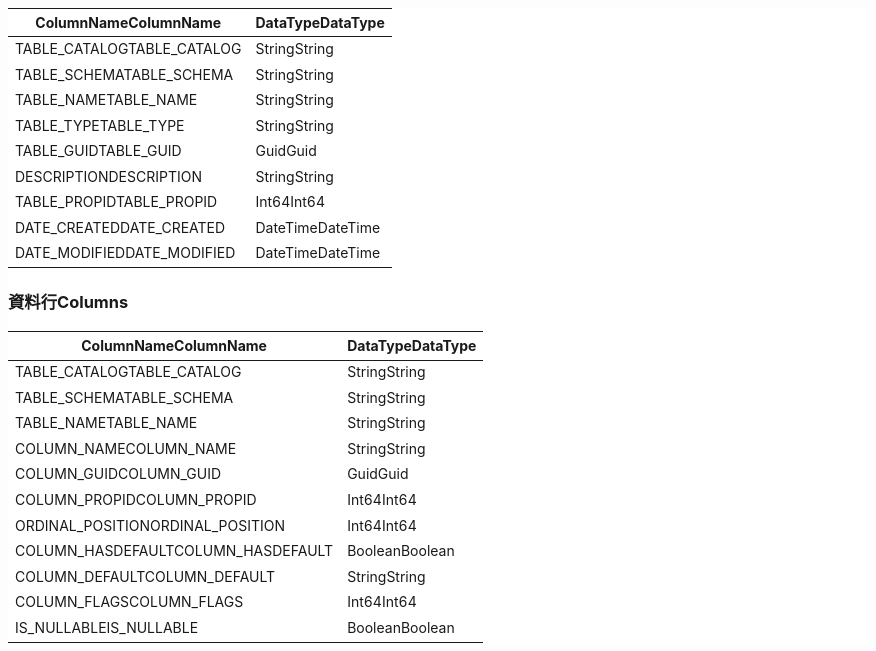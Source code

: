 |<span data-ttu-id="1f9f2-328">ColumnName</span><span class="sxs-lookup"><span data-stu-id="1f9f2-328">ColumnName</span></span>|<span data-ttu-id="1f9f2-329">DataType</span><span class="sxs-lookup"><span data-stu-id="1f9f2-329">DataType</span></span>|  
|----------------|--------------|  
|<span data-ttu-id="1f9f2-330">TABLE_CATALOG</span><span class="sxs-lookup"><span data-stu-id="1f9f2-330">TABLE_CATALOG</span></span>|<span data-ttu-id="1f9f2-331">String</span><span class="sxs-lookup"><span data-stu-id="1f9f2-331">String</span></span>|  
|<span data-ttu-id="1f9f2-332">TABLE_SCHEMA</span><span class="sxs-lookup"><span data-stu-id="1f9f2-332">TABLE_SCHEMA</span></span>|<span data-ttu-id="1f9f2-333">String</span><span class="sxs-lookup"><span data-stu-id="1f9f2-333">String</span></span>|  
|<span data-ttu-id="1f9f2-334">TABLE_NAME</span><span class="sxs-lookup"><span data-stu-id="1f9f2-334">TABLE_NAME</span></span>|<span data-ttu-id="1f9f2-335">String</span><span class="sxs-lookup"><span data-stu-id="1f9f2-335">String</span></span>|  
|<span data-ttu-id="1f9f2-336">TABLE_TYPE</span><span class="sxs-lookup"><span data-stu-id="1f9f2-336">TABLE_TYPE</span></span>|<span data-ttu-id="1f9f2-337">String</span><span class="sxs-lookup"><span data-stu-id="1f9f2-337">String</span></span>|  
|<span data-ttu-id="1f9f2-338">TABLE_GUID</span><span class="sxs-lookup"><span data-stu-id="1f9f2-338">TABLE_GUID</span></span>|<span data-ttu-id="1f9f2-339">Guid</span><span class="sxs-lookup"><span data-stu-id="1f9f2-339">Guid</span></span>|  
|<span data-ttu-id="1f9f2-340">DESCRIPTION</span><span class="sxs-lookup"><span data-stu-id="1f9f2-340">DESCRIPTION</span></span>|<span data-ttu-id="1f9f2-341">String</span><span class="sxs-lookup"><span data-stu-id="1f9f2-341">String</span></span>|  
|<span data-ttu-id="1f9f2-342">TABLE_PROPID</span><span class="sxs-lookup"><span data-stu-id="1f9f2-342">TABLE_PROPID</span></span>|<span data-ttu-id="1f9f2-343">Int64</span><span class="sxs-lookup"><span data-stu-id="1f9f2-343">Int64</span></span>|  
|<span data-ttu-id="1f9f2-344">DATE_CREATED</span><span class="sxs-lookup"><span data-stu-id="1f9f2-344">DATE_CREATED</span></span>|<span data-ttu-id="1f9f2-345">DateTime</span><span class="sxs-lookup"><span data-stu-id="1f9f2-345">DateTime</span></span>|  
|<span data-ttu-id="1f9f2-346">DATE_MODIFIED</span><span class="sxs-lookup"><span data-stu-id="1f9f2-346">DATE_MODIFIED</span></span>|<span data-ttu-id="1f9f2-347">DateTime</span><span class="sxs-lookup"><span data-stu-id="1f9f2-347">DateTime</span></span>|  
  
### <a name="columns"></a><span data-ttu-id="1f9f2-348">資料行</span><span class="sxs-lookup"><span data-stu-id="1f9f2-348">Columns</span></span>  
  
|<span data-ttu-id="1f9f2-349">ColumnName</span><span class="sxs-lookup"><span data-stu-id="1f9f2-349">ColumnName</span></span>|<span data-ttu-id="1f9f2-350">DataType</span><span class="sxs-lookup"><span data-stu-id="1f9f2-350">DataType</span></span>|  
|----------------|--------------|  
|<span data-ttu-id="1f9f2-351">TABLE_CATALOG</span><span class="sxs-lookup"><span data-stu-id="1f9f2-351">TABLE_CATALOG</span></span>|<span data-ttu-id="1f9f2-352">String</span><span class="sxs-lookup"><span data-stu-id="1f9f2-352">String</span></span>|  
|<span data-ttu-id="1f9f2-353">TABLE_SCHEMA</span><span class="sxs-lookup"><span data-stu-id="1f9f2-353">TABLE_SCHEMA</span></span>|<span data-ttu-id="1f9f2-354">String</span><span class="sxs-lookup"><span data-stu-id="1f9f2-354">String</span></span>|  
|<span data-ttu-id="1f9f2-355">TABLE_NAME</span><span class="sxs-lookup"><span data-stu-id="1f9f2-355">TABLE_NAME</span></span>|<span data-ttu-id="1f9f2-356">String</span><span class="sxs-lookup"><span data-stu-id="1f9f2-356">String</span></span>|  
|<span data-ttu-id="1f9f2-357">COLUMN_NAME</span><span class="sxs-lookup"><span data-stu-id="1f9f2-357">COLUMN_NAME</span></span>|<span data-ttu-id="1f9f2-358">String</span><span class="sxs-lookup"><span data-stu-id="1f9f2-358">String</span></span>|  
|<span data-ttu-id="1f9f2-359">COLUMN_GUID</span><span class="sxs-lookup"><span data-stu-id="1f9f2-359">COLUMN_GUID</span></span>|<span data-ttu-id="1f9f2-360">Guid</span><span class="sxs-lookup"><span data-stu-id="1f9f2-360">Guid</span></span>|  
|<span data-ttu-id="1f9f2-361">COLUMN_PROPID</span><span class="sxs-lookup"><span data-stu-id="1f9f2-361">COLUMN_PROPID</span></span>|<span data-ttu-id="1f9f2-362">Int64</span><span class="sxs-lookup"><span data-stu-id="1f9f2-362">Int64</span></span>|  
|<span data-ttu-id="1f9f2-363">ORDINAL_POSITION</span><span class="sxs-lookup"><span data-stu-id="1f9f2-363">ORDINAL_POSITION</span></span>|<span data-ttu-id="1f9f2-364">Int64</span><span class="sxs-lookup"><span data-stu-id="1f9f2-364">Int64</span></span>|  
|<span data-ttu-id="1f9f2-365">COLUMN_HASDEFAULT</span><span class="sxs-lookup"><span data-stu-id="1f9f2-365">COLUMN_HASDEFAULT</span></span>|<span data-ttu-id="1f9f2-366">Boolean</span><span class="sxs-lookup"><span data-stu-id="1f9f2-366">Boolean</span></span>|  
|<span data-ttu-id="1f9f2-367">COLUMN_DEFAULT</span><span class="sxs-lookup"><span data-stu-id="1f9f2-367">COLUMN_DEFAULT</span></span>|<span data-ttu-id="1f9f2-368">String</span><span class="sxs-lookup"><span data-stu-id="1f9f2-368">String</span></span>|  
|<span data-ttu-id="1f9f2-369">COLUMN_FLAGS</span><span class="sxs-lookup"><span data-stu-id="1f9f2-369">COLUMN_FLAGS</span></span>|<span data-ttu-id="1f9f2-370">Int64</span><span class="sxs-lookup"><span data-stu-id="1f9f2-370">Int64</span></span>|  
|<span data-ttu-id="1f9f2-371">IS_NULLABLE</span><span class="sxs-lookup"><span data-stu-id="1f9f2-371">IS_NULLABLE</span></span>|<span data-ttu-id="1f9f2-372">Boolean</span><span class="sxs-lookup"><span data-stu-id="1f9f2-372">Boolean</span></span>|  